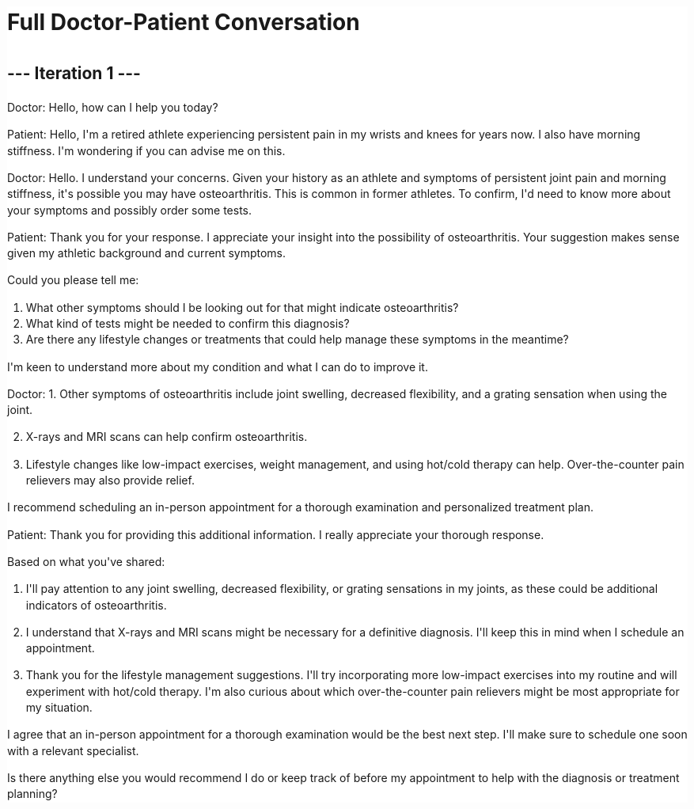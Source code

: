 # Full Doctor-Patient Conversation


 ## --- Iteration 1 ---

Doctor: Hello, how can I help you today? 

Patient: Hello, I'm a retired athlete experiencing persistent pain in my wrists and knees for years now. I also have morning stiffness. I'm wondering if you can advise me on this.

Doctor: Hello. I understand your concerns. Given your history as an athlete and symptoms of persistent joint pain and morning stiffness, it's possible you may have osteoarthritis. This is common in former athletes. To confirm, I'd need to know more about your symptoms and possibly order some tests.

Patient: Thank you for your response. I appreciate your insight into the possibility of osteoarthritis. Your suggestion makes sense given my athletic background and current symptoms. 

Could you please tell me:

1. What other symptoms should I be looking out for that might indicate osteoarthritis?
2. What kind of tests might be needed to confirm this diagnosis?
3. Are there any lifestyle changes or treatments that could help manage these symptoms in the meantime?

I'm keen to understand more about my condition and what I can do to improve it.

Doctor: 1. Other symptoms of osteoarthritis include joint swelling, decreased flexibility, and a grating sensation when using the joint.

2. X-rays and MRI scans can help confirm osteoarthritis.

3. Lifestyle changes like low-impact exercises, weight management, and using hot/cold therapy can help. Over-the-counter pain relievers may also provide relief.

I recommend scheduling an in-person appointment for a thorough examination and personalized treatment plan.

Patient: Thank you for providing this additional information. I really appreciate your thorough response.

Based on what you've shared:

1. I'll pay attention to any joint swelling, decreased flexibility, or grating sensations in my joints, as these could be additional indicators of osteoarthritis.

2. I understand that X-rays and MRI scans might be necessary for a definitive diagnosis. I'll keep this in mind when I schedule an appointment.

3. Thank you for the lifestyle management suggestions. I'll try incorporating more low-impact exercises into my routine and will experiment with hot/cold therapy. I'm also curious about which over-the-counter pain relievers might be most appropriate for my situation.

I agree that an in-person appointment for a thorough examination would be the best next step. I'll make sure to schedule one soon with a relevant specialist.

Is there anything else you would recommend I do or keep track of before my appointment to help with the diagnosis or treatment planning?
